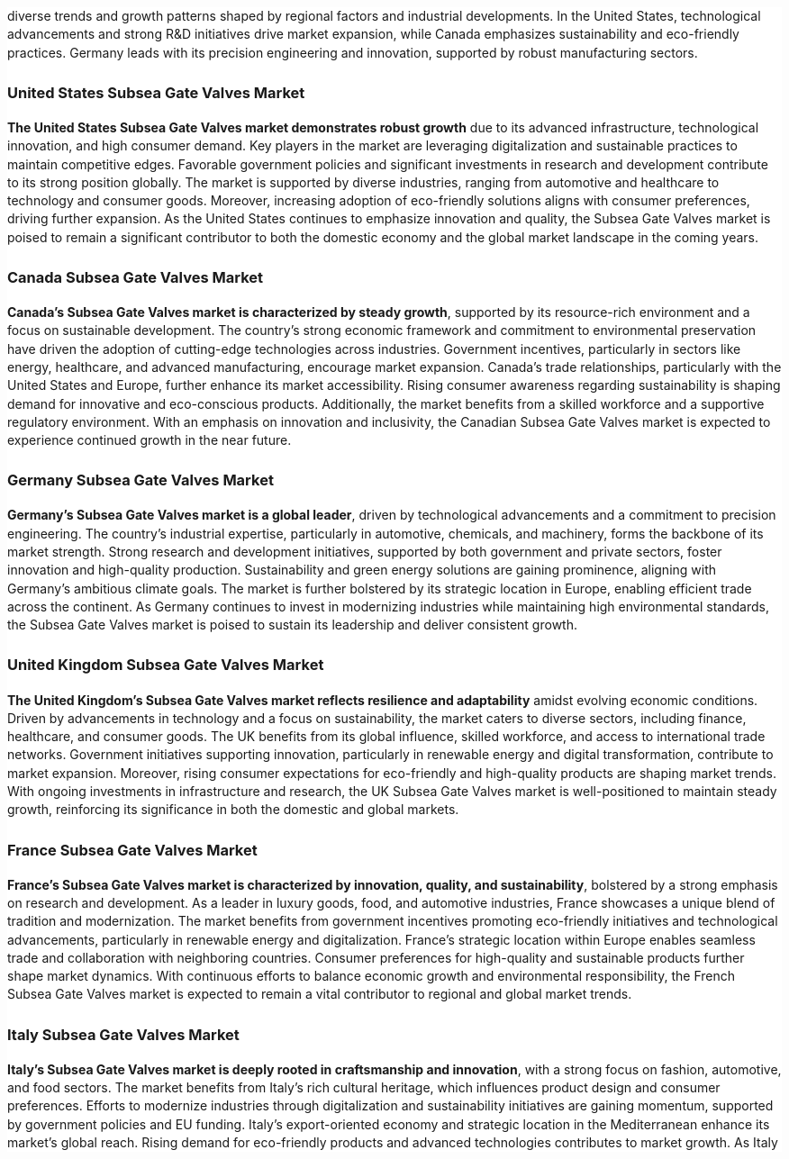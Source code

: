 diverse trends and growth patterns shaped by regional factors and industrial developments. In the United States, technological advancements and strong R&amp;D initiatives drive market expansion, while Canada emphasizes sustainability and eco-friendly practices. Germany leads with its precision engineering and innovation, supported by robust manufacturing sectors.</span></em></p></blockquote><h3><strong>United States Subsea Gate Valves Market</strong></h3><p><strong>The United States Subsea Gate Valves market demonstrates robust growth</strong> due to its advanced infrastructure, technological innovation, and high consumer demand. Key players in the market are leveraging digitalization and sustainable practices to maintain competitive edges. Favorable government policies and significant investments in research and development contribute to its strong position globally. The market is supported by diverse industries, ranging from automotive and healthcare to technology and consumer goods. Moreover, increasing adoption of eco-friendly solutions aligns with consumer preferences, driving further expansion. As the United States continues to emphasize innovation and quality, the Subsea Gate Valves market is poised to remain a significant contributor to both the domestic economy and the global market landscape in the coming years.</p><h3><strong>Canada Subsea Gate Valves Market</strong></h3><p><strong>Canada&rsquo;s Subsea Gate Valves market is characterized by steady growth</strong>, supported by its resource-rich environment and a focus on sustainable development. The country&rsquo;s strong economic framework and commitment to environmental preservation have driven the adoption of cutting-edge technologies across industries. Government incentives, particularly in sectors like energy, healthcare, and advanced manufacturing, encourage market expansion. Canada&rsquo;s trade relationships, particularly with the United States and Europe, further enhance its market accessibility. Rising consumer awareness regarding sustainability is shaping demand for innovative and eco-conscious products. Additionally, the market benefits from a skilled workforce and a supportive regulatory environment. With an emphasis on innovation and inclusivity, the Canadian Subsea Gate Valves market is expected to experience continued growth in the near future.</p><h3><strong>Germany Subsea Gate Valves Market</strong></h3><p><strong>Germany&rsquo;s Subsea Gate Valves market is a global leader</strong>, driven by technological advancements and a commitment to precision engineering. The country&rsquo;s industrial expertise, particularly in automotive, chemicals, and machinery, forms the backbone of its market strength. Strong research and development initiatives, supported by both government and private sectors, foster innovation and high-quality production. Sustainability and green energy solutions are gaining prominence, aligning with Germany&rsquo;s ambitious climate goals. The market is further bolstered by its strategic location in Europe, enabling efficient trade across the continent. As Germany continues to invest in modernizing industries while maintaining high environmental standards, the Subsea Gate Valves market is poised to sustain its leadership and deliver consistent growth.</p><h3><strong>United Kingdom Subsea Gate Valves Market</strong></h3><p><strong>The United Kingdom&rsquo;s Subsea Gate Valves market reflects resilience and adaptability</strong> amidst evolving economic conditions. Driven by advancements in technology and a focus on sustainability, the market caters to diverse sectors, including finance, healthcare, and consumer goods. The UK benefits from its global influence, skilled workforce, and access to international trade networks. Government initiatives supporting innovation, particularly in renewable energy and digital transformation, contribute to market expansion. Moreover, rising consumer expectations for eco-friendly and high-quality products are shaping market trends. With ongoing investments in infrastructure and research, the UK Subsea Gate Valves market is well-positioned to maintain steady growth, reinforcing its significance in both the domestic and global markets.</p><h3><strong>France Subsea Gate Valves Market</strong></h3><p><strong>France&rsquo;s Subsea Gate Valves market is characterized by innovation, quality, and sustainability</strong>, bolstered by a strong emphasis on research and development. As a leader in luxury goods, food, and automotive industries, France showcases a unique blend of tradition and modernization. The market benefits from government incentives promoting eco-friendly initiatives and technological advancements, particularly in renewable energy and digitalization. France&rsquo;s strategic location within Europe enables seamless trade and collaboration with neighboring countries. Consumer preferences for high-quality and sustainable products further shape market dynamics. With continuous efforts to balance economic growth and environmental responsibility, the French Subsea Gate Valves market is expected to remain a vital contributor to regional and global market trends.</p><h3><strong>Italy Subsea Gate Valves Market</strong></h3><p><strong>Italy&rsquo;s Subsea Gate Valves market is deeply rooted in craftsmanship and innovation</strong>, with a strong focus on fashion, automotive, and food sectors. The market benefits from Italy&rsquo;s rich cultural heritage, which influences product design and consumer preferences. Efforts to modernize industries through digitalization and sustainability initiatives are gaining momentum, supported by government policies and EU funding. Italy&rsquo;s export-oriented economy and strategic location in the Mediterranean enhance its market&rsquo;s global reach. Rising demand for eco-friendly products and advanced technologies contributes to market growth. As Italy